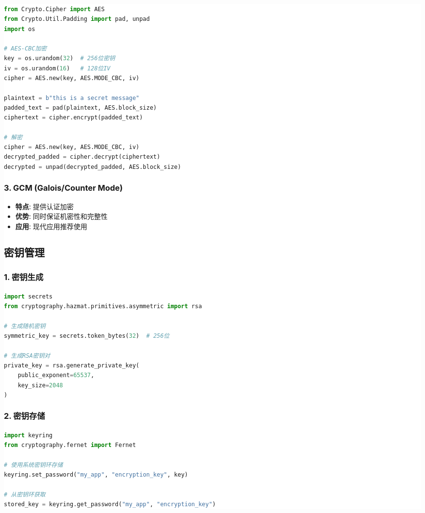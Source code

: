 ```python
from Crypto.Cipher import AES
from Crypto.Util.Padding import pad, unpad
import os

# AES-CBC加密
key = os.urandom(32)  # 256位密钥
iv = os.urandom(16)   # 128位IV
cipher = AES.new(key, AES.MODE_CBC, iv)

plaintext = b"this is a secret message"
padded_text = pad(plaintext, AES.block_size)
ciphertext = cipher.encrypt(padded_text)

# 解密
cipher = AES.new(key, AES.MODE_CBC, iv)
decrypted_padded = cipher.decrypt(ciphertext)
decrypted = unpad(decrypted_padded, AES.block_size)
```

### 3. GCM (Galois/Counter Mode)
- **特点**: 提供认证加密
- **优势**: 同时保证机密性和完整性
- **应用**: 现代应用推荐使用

## 密钥管理

### 1. 密钥生成
```python
import secrets
from cryptography.hazmat.primitives.asymmetric import rsa

# 生成随机密钥
symmetric_key = secrets.token_bytes(32)  # 256位

# 生成RSA密钥对
private_key = rsa.generate_private_key(
    public_exponent=65537,
    key_size=2048
)
```

### 2. 密钥存储
```python
import keyring
from cryptography.fernet import Fernet

# 使用系统密钥环存储
keyring.set_password("my_app", "encryption_key", key)

# 从密钥环获取
stored_key = keyring.get_password("my_app", "encryption_key")
```
